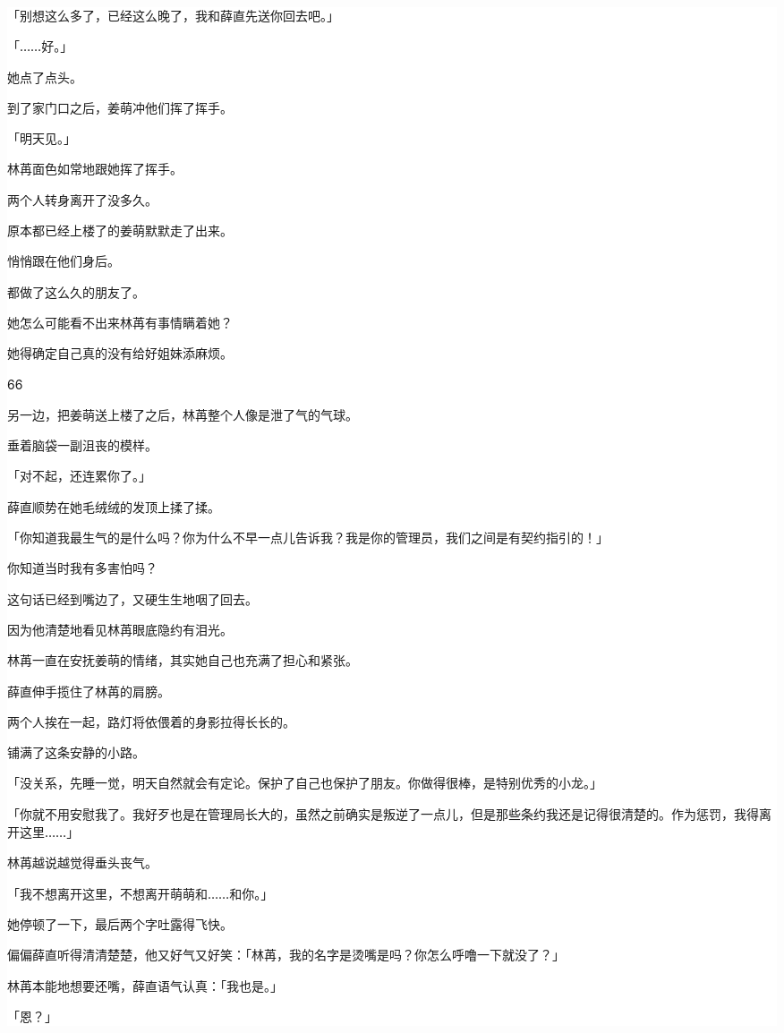 「别想这么多了，已经这么晚了，我和薛直先送你回去吧。」

「……好。」

她点了点头。

到了家门口之后，姜萌冲他们挥了挥手。

「明天见。」

林苒面色如常地跟她挥了挥手。

两个人转身离开了没多久。

原本都已经上楼了的姜萌默默走了出来。

悄悄跟在他们身后。

都做了这么久的朋友了。

她怎么可能看不出来林苒有事情瞒着她？

她得确定自己真的没有给好姐妹添麻烦。

66

另一边，把姜萌送上楼了之后，林苒整个人像是泄了气的气球。

垂着脑袋一副沮丧的模样。

「对不起，还连累你了。」

薛直顺势在她毛绒绒的发顶上揉了揉。

「你知道我最生气的是什么吗？你为什么不早一点儿告诉我？我是你的管理员，我们之间是有契约指引的！」

你知道当时我有多害怕吗？

这句话已经到嘴边了，又硬生生地咽了回去。

因为他清楚地看见林苒眼底隐约有泪光。

林苒一直在安抚姜萌的情绪，其实她自己也充满了担心和紧张。

薛直伸手揽住了林苒的肩膀。

两个人挨在一起，路灯将依偎着的身影拉得长长的。

铺满了这条安静的小路。

「没关系，先睡一觉，明天自然就会有定论。保护了自己也保护了朋友。你做得很棒，是特别优秀的小龙。」

「你就不用安慰我了。我好歹也是在管理局长大的，虽然之前确实是叛逆了一点儿，但是那些条约我还是记得很清楚的。作为惩罚，我得离开这里……」

林苒越说越觉得垂头丧气。

「我不想离开这里，不想离开萌萌和……和你。」

她停顿了一下，最后两个字吐露得飞快。

偏偏薛直听得清清楚楚，他又好气又好笑：「林苒，我的名字是烫嘴是吗？你怎么呼噜一下就没了？」

林苒本能地想要还嘴，薛直语气认真：「我也是。」

「恩？」
